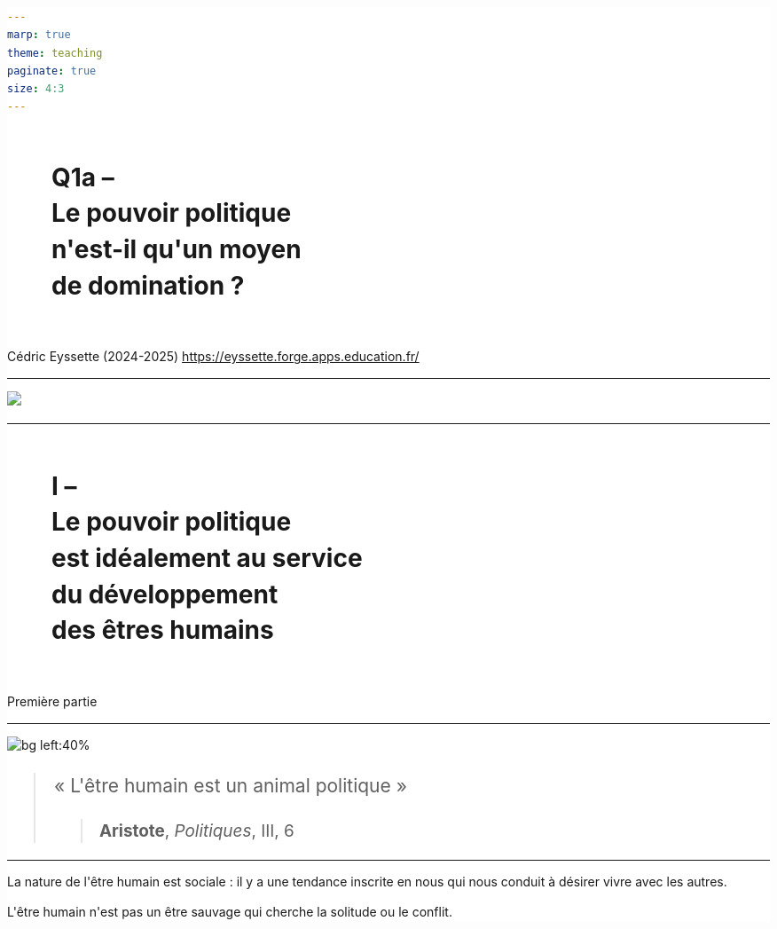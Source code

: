 ```yaml
---
marp: true
theme: teaching
paginate: true
size: 4:3
---
```



<style scoped>
h1 {margin:20px}
</style>
# Q1a – <br>Le pouvoir politique <br> n'est-il qu'un moyen <br>de domination ? 

Cédric Eyssette (2024-2025)
https://eyssette.forge.apps.education.fr/



---


![](https://minio.apps.education.fr/codimd-prod/uploads/upload_94ebf5258dd8c22ad28e1ac0099b578a.png)

---

<style scoped>
h1 {padding:30px}
</style>
# I – <br>Le pouvoir politique <br>est idéalement au service<br>du développement <br> des êtres humains 
Première partie


---

<style scoped>
blockquote {font-size:1.5em; margin:10px 30px}
blockquote blockquote {font-size:0.9em}
</style>
![bg left:40%](https://www.herodote.net/_images/Aristotebuste_epoque_romaine.png)

>« L'être humain est un animal politique »
>>**Aristote**, _Politiques_, III, 6


---

La nature de l'être humain est sociale : <span data-marpit-fragment="1">il y a une tendance inscrite en nous qui nous conduit à désirer vivre avec les autres.</span>

<span data-marpit-fragment="2">L'être humain n'est pas un être sauvage qui cherche la solitude ou le conflit.</span>
